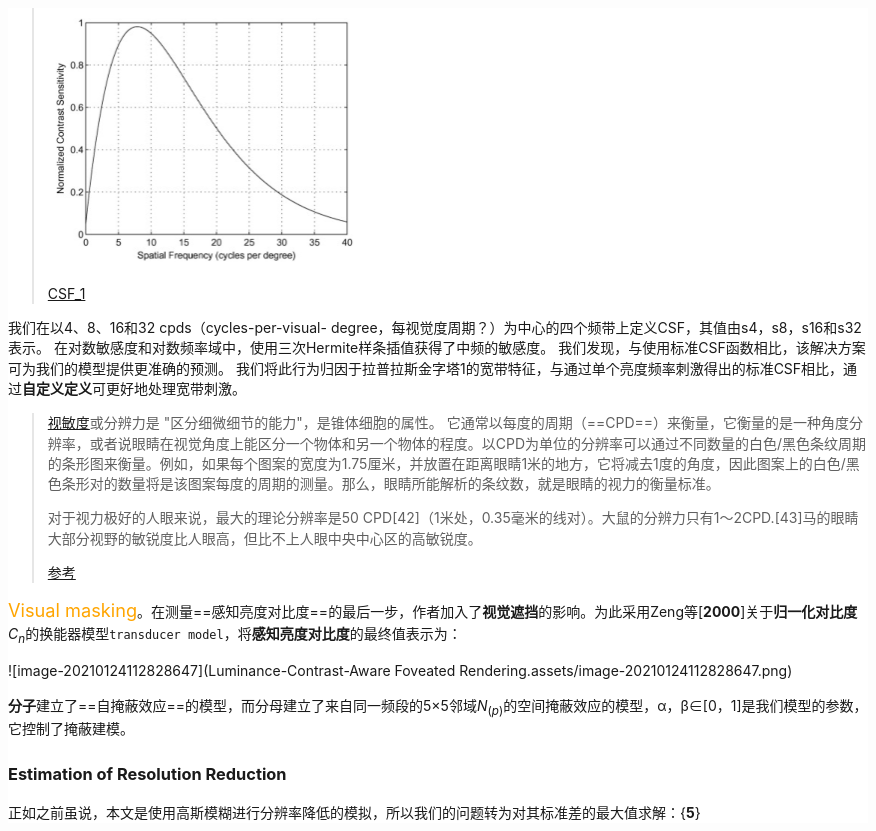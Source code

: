 > <img src="Luminance-Contrast-Aware Foveated Rendering.assets/image-20210124104655153.png" alt="image-20210124104655153" style="zoom:50%;" />
>
> [CSF_1](https://www.sciencedirect.com/topics/engineering/contrast-sensitivity-function)

我们在以4、8、16和32 cpds（cycles-per-visual- degree，每视觉度周期？）为中心的四个频带上定义CSF，其值由s4，s8，s16和s32表示。 在对数敏感度和对数频率域中，使用三次Hermite样条插值获得了中频的敏感度。 我们发现，与使用标准CSF函数相比，该解决方案可为我们的模型提供更准确的预测。 我们将此行为归因于拉普拉斯金字塔1的宽带特征，与通过单个亮度频率刺激得出的标准CSF相比，通过**自定义定义**可更好地处理宽带刺激。

> [视敏度](https://en.wikipedia.org/wiki/Visual_acuity)或分辨力是 "区分细微细节的能力"，是锥体细胞的属性。 它通常以每度的周期（==CPD==）来衡量，它衡量的是一种角度分辨率，或者说眼睛在视觉角度上能区分一个物体和另一个物体的程度。以CPD为单位的分辨率可以通过不同数量的白色/黑色条纹周期的条形图来衡量。例如，如果每个图案的宽度为1.75厘米，并放置在距离眼睛1米的地方，它将减去1度的角度，因此图案上的白色/黑色条形对的数量将是该图案每度的周期的测量。那么，眼睛所能解析的条纹数，就是眼睛的视力的衡量标准。
>
> 对于视力极好的人眼来说，最大的理论分辨率是50 CPD[42]（1米处，0.35毫米的线对）。大鼠的分辨力只有1～2CPD.[43]马的眼睛大部分视野的敏锐度比人眼高，但比不上人眼中央中心区的高敏锐度。
>
> [参考](https://blog.csdn.net/lsxpu/article/details/41776111)

<span style="color:orange;font-size:1.3rem">Visual masking</span>。在测量==感知亮度对比度==的最后一步，作者加入了**视觉遮挡**的影响。为此采用Zeng等[**2000**]关于**归一化对比度**$C_n$的换能器模型`transducer model`，将**感知亮度对比度**的最终值表示为：

![image-20210124112828647](Luminance-Contrast-Aware Foveated Rendering.assets/image-20210124112828647.png)

**分子**建立了==自掩蔽效应==的模型，而分母建立了来自同一频段的5×5邻域$N_(p)$的空间掩蔽效应的模型，α，β∈[0，1]是我们模型的参数，它控制了掩蔽建模。

### Estimation of Resolution Reduction

正如之前虽说，本文是使用高斯模糊进行分辨率降低的模拟，所以我们的问题转为对其标准差的最大值求解：{**5**}
